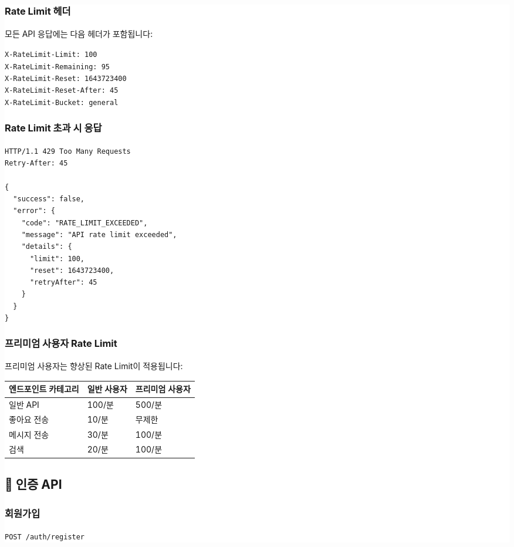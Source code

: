 ### Rate Limit 헤더

모든 API 응답에는 다음 헤더가 포함됩니다:

```http
X-RateLimit-Limit: 100
X-RateLimit-Remaining: 95
X-RateLimit-Reset: 1643723400
X-RateLimit-Reset-After: 45
X-RateLimit-Bucket: general
```

### Rate Limit 초과 시 응답

```http
HTTP/1.1 429 Too Many Requests
Retry-After: 45

{
  "success": false,
  "error": {
    "code": "RATE_LIMIT_EXCEEDED",
    "message": "API rate limit exceeded",
    "details": {
      "limit": 100,
      "reset": 1643723400,
      "retryAfter": 45
    }
  }
}
```

### 프리미엄 사용자 Rate Limit

프리미엄 사용자는 향상된 Rate Limit이 적용됩니다:

| 엔드포인트 카테고리 | 일반 사용자 | 프리미엄 사용자 |
|-------------------|------------|----------------|
| 일반 API | 100/분 | 500/분 |
| 좋아요 전송 | 10/분 | 무제한 |
| 메시지 전송 | 30/분 | 100/분 |
| 검색 | 20/분 | 100/분 |

## 🔐 인증 API

### 회원가입
```http
POST /auth/register
```
